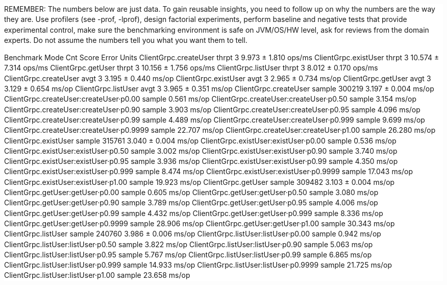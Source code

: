 REMEMBER: The numbers below are just data. To gain reusable insights, you need to follow up on
why the numbers are the way they are. Use profilers (see -prof, -lprof), design factorial
experiments, perform baseline and negative tests that provide experimental control, make sure
the benchmarking environment is safe on JVM/OS/HW level, ask for reviews from the domain experts.
Do not assume the numbers tell you what you want them to tell.

Benchmark                                   Mode     Cnt   Score   Error   Units
ClientGrpc.createUser                      thrpt       3   9.973 ± 1.810  ops/ms
ClientGrpc.existUser                       thrpt       3  10.574 ± 7.314  ops/ms
ClientGrpc.getUser                         thrpt       3  10.156 ± 1.756  ops/ms
ClientGrpc.listUser                        thrpt       3   8.012 ± 0.170  ops/ms
ClientGrpc.createUser                       avgt       3   3.195 ± 0.440   ms/op
ClientGrpc.existUser                        avgt       3   2.965 ± 0.734   ms/op
ClientGrpc.getUser                          avgt       3   3.129 ± 0.654   ms/op
ClientGrpc.listUser                         avgt       3   3.965 ± 0.351   ms/op
ClientGrpc.createUser                     sample  300219   3.197 ± 0.004   ms/op
ClientGrpc.createUser:createUser·p0.00    sample           0.561           ms/op
ClientGrpc.createUser:createUser·p0.50    sample           3.154           ms/op
ClientGrpc.createUser:createUser·p0.90    sample           3.903           ms/op
ClientGrpc.createUser:createUser·p0.95    sample           4.096           ms/op
ClientGrpc.createUser:createUser·p0.99    sample           4.489           ms/op
ClientGrpc.createUser:createUser·p0.999   sample           9.699           ms/op
ClientGrpc.createUser:createUser·p0.9999  sample          22.707           ms/op
ClientGrpc.createUser:createUser·p1.00    sample          26.280           ms/op
ClientGrpc.existUser                      sample  315761   3.040 ± 0.004   ms/op
ClientGrpc.existUser:existUser·p0.00      sample           0.536           ms/op
ClientGrpc.existUser:existUser·p0.50      sample           3.002           ms/op
ClientGrpc.existUser:existUser·p0.90      sample           3.740           ms/op
ClientGrpc.existUser:existUser·p0.95      sample           3.936           ms/op
ClientGrpc.existUser:existUser·p0.99      sample           4.350           ms/op
ClientGrpc.existUser:existUser·p0.999     sample           8.474           ms/op
ClientGrpc.existUser:existUser·p0.9999    sample          17.043           ms/op
ClientGrpc.existUser:existUser·p1.00      sample          19.923           ms/op
ClientGrpc.getUser                        sample  309482   3.103 ± 0.004   ms/op
ClientGrpc.getUser:getUser·p0.00          sample           0.605           ms/op
ClientGrpc.getUser:getUser·p0.50          sample           3.080           ms/op
ClientGrpc.getUser:getUser·p0.90          sample           3.789           ms/op
ClientGrpc.getUser:getUser·p0.95          sample           4.006           ms/op
ClientGrpc.getUser:getUser·p0.99          sample           4.432           ms/op
ClientGrpc.getUser:getUser·p0.999         sample           8.336           ms/op
ClientGrpc.getUser:getUser·p0.9999        sample          28.906           ms/op
ClientGrpc.getUser:getUser·p1.00          sample          30.343           ms/op
ClientGrpc.listUser                       sample  240760   3.986 ± 0.006   ms/op
ClientGrpc.listUser:listUser·p0.00        sample           0.942           ms/op
ClientGrpc.listUser:listUser·p0.50        sample           3.822           ms/op
ClientGrpc.listUser:listUser·p0.90        sample           5.063           ms/op
ClientGrpc.listUser:listUser·p0.95        sample           5.767           ms/op
ClientGrpc.listUser:listUser·p0.99        sample           6.865           ms/op
ClientGrpc.listUser:listUser·p0.999       sample          14.933           ms/op
ClientGrpc.listUser:listUser·p0.9999      sample          21.725           ms/op
ClientGrpc.listUser:listUser·p1.00        sample          23.658           ms/op
